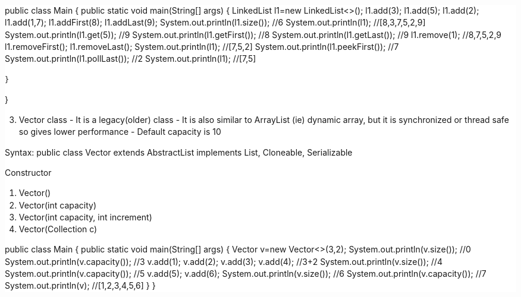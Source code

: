 public class Main {
    public static void main(String[] args) {
              LinkedList<Integer> l1=new LinkedList<>();
              l1.add(3);
              l1.add(5);
              l1.add(2);
              l1.add(1,7);
              l1.addFirst(8);
              l1.addLast(9);
              System.out.println(l1.size()); //6
              System.out.println(l1); //[8,3,7,5,2,9]
              System.out.println(l1.get(5)); //9
              System.out.println(l1.getFirst());  //8
              System.out.println(l1.getLast()); //9
              l1.remove(1); //8,7,5,2,9
              l1.removeFirst();
              l1.removeLast();
              System.out.println(l1); //[7,5,2]
              System.out.println(l1.peekFirst()); //7
              System.out.println(l1.pollLast()); //2
              System.out.println(l1); //[7,5]
              
    }
}

3. Vector class
       - It is a legacy(older) class
       - It is also similar to ArrayList (ie) dynamic array, but  it is synchronized or thread safe so gives lower performance
       - Default capacity is 10

Syntax: public class Vector extends AbstractList implements List, Cloneable, Serializable

Constructor
1. Vector()
2. Vector(int capacity)
3. Vector(int capacity, int increment)
4. Vector(Collection c)

public class Main {
    public static void main(String[] args) {
        Vector<Integer> v=new Vector<>(3,2);
        System.out.println(v.size()); //0
        System.out.println(v.capacity()); //3
        v.add(1);
        v.add(2);
        v.add(3);
        v.add(4); //3+2
        System.out.println(v.size()); //4
        System.out.println(v.capacity()); //5
              v.add(5);
              v.add(6); 
              System.out.println(v.size()); //6
              System.out.println(v.capacity()); //7
              System.out.println(v); //[1,2,3,4,5,6]
    }
}
